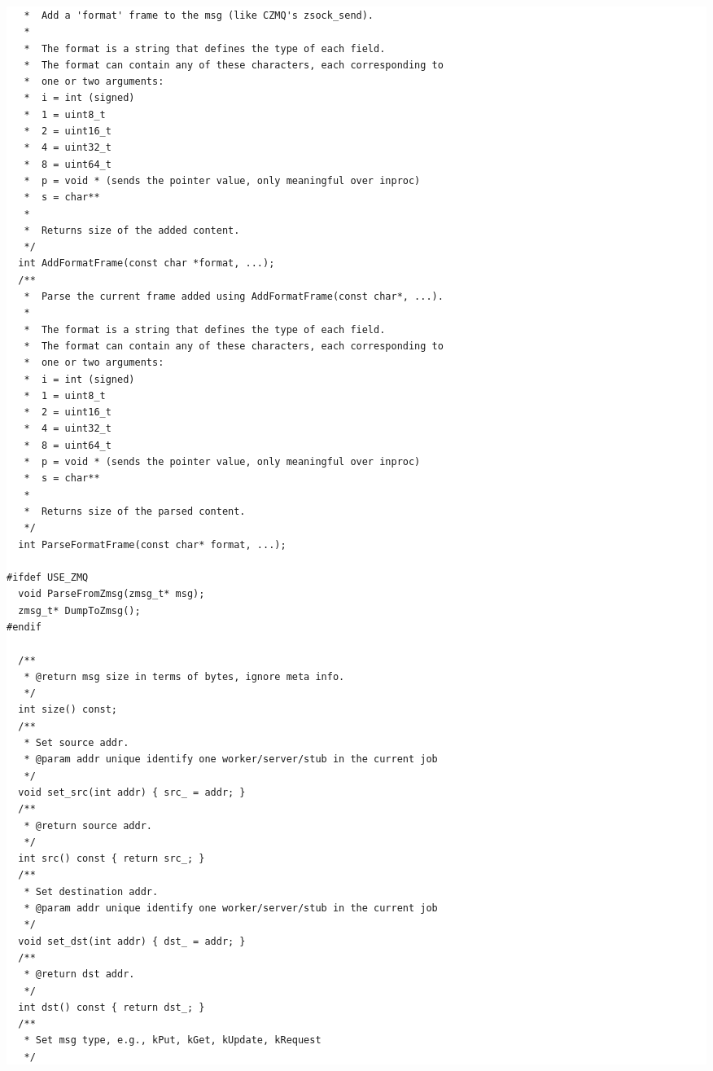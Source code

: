        *  Add a 'format' frame to the msg (like CZMQ's zsock_send).
       *
       *  The format is a string that defines the type of each field.
       *  The format can contain any of these characters, each corresponding to
       *  one or two arguments:
       *  i = int (signed)
       *  1 = uint8_t
       *  2 = uint16_t
       *  4 = uint32_t
       *  8 = uint64_t
       *  p = void * (sends the pointer value, only meaningful over inproc)
       *  s = char**
       *
       *  Returns size of the added content.
       */
      int AddFormatFrame(const char *format, ...);
      /**
       *  Parse the current frame added using AddFormatFrame(const char*, ...).
       *
       *  The format is a string that defines the type of each field.
       *  The format can contain any of these characters, each corresponding to
       *  one or two arguments:
       *  i = int (signed)
       *  1 = uint8_t
       *  2 = uint16_t
       *  4 = uint32_t
       *  8 = uint64_t
       *  p = void * (sends the pointer value, only meaningful over inproc)
       *  s = char**
       *
       *  Returns size of the parsed content.
       */
      int ParseFormatFrame(const char* format, ...);

    #ifdef USE_ZMQ
      void ParseFromZmsg(zmsg_t* msg);
      zmsg_t* DumpToZmsg();
    #endif

      /**
       * @return msg size in terms of bytes, ignore meta info.
       */
      int size() const;
      /**
       * Set source addr.
       * @param addr unique identify one worker/server/stub in the current job
       */
      void set_src(int addr) { src_ = addr; }
      /**
       * @return source addr.
       */
      int src() const { return src_; }
      /**
       * Set destination addr.
       * @param addr unique identify one worker/server/stub in the current job
       */
      void set_dst(int addr) { dst_ = addr; }
      /**
       * @return dst addr.
       */
      int dst() const { return dst_; }
      /**
       * Set msg type, e.g., kPut, kGet, kUpdate, kRequest
       */